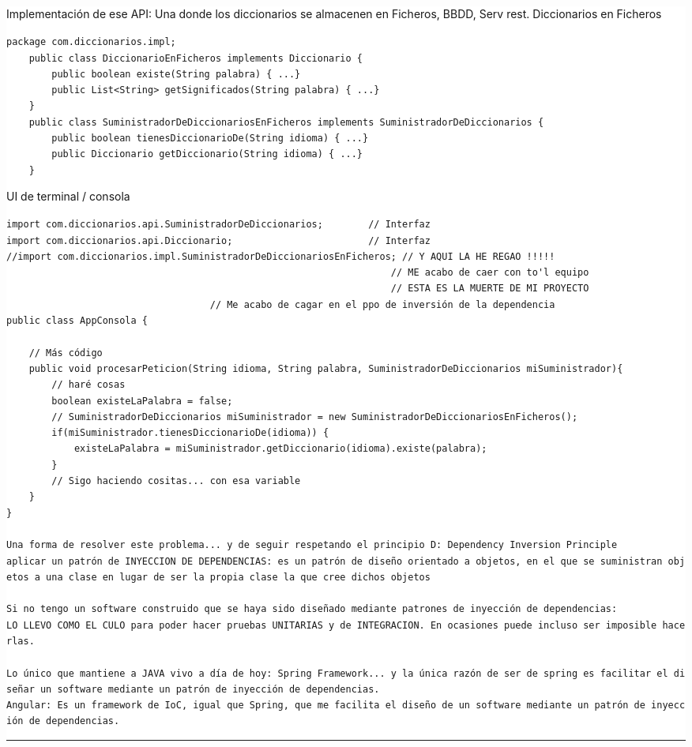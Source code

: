 Implementación de ese API: Una donde los diccionarios se almacenen en Ficheros, BBDD, Serv rest.
    Diccionarios en Ficheros

    package com.diccionarios.impl;
        public class DiccionarioEnFicheros implements Diccionario {
            public boolean existe(String palabra) { ...}
            public List<String> getSignificados(String palabra) { ...}
        }
        public class SuministradorDeDiccionariosEnFicheros implements SuministradorDeDiccionarios {
            public boolean tienesDiccionarioDe(String idioma) { ...}
            public Diccionario getDiccionario(String idioma) { ...}
        }

UI de terminal / consola

    import com.diccionarios.api.SuministradorDeDiccionarios;        // Interfaz
    import com.diccionarios.api.Diccionario;                        // Interfaz
    //import com.diccionarios.impl.SuministradorDeDiccionariosEnFicheros; // Y AQUI LA HE REGAO !!!!!
                                                                        // ME acabo de caer con to'l equipo
                                                                        // ESTA ES LA MUERTE DE MI PROYECTO 
                                        // Me acabo de cagar en el ppo de inversión de la dependencia
    public class AppConsola {

        // Más código
        public void procesarPeticion(String idioma, String palabra, SuministradorDeDiccionarios miSuministrador){
            // haré cosas
            boolean existeLaPalabra = false;
            // SuministradorDeDiccionarios miSuministrador = new SuministradorDeDiccionariosEnFicheros();
            if(miSuministrador.tienesDiccionarioDe(idioma)) {
                existeLaPalabra = miSuministrador.getDiccionario(idioma).existe(palabra);
            }
            // Sigo haciendo cositas... con esa variable
        }
    }

    Una forma de resolver este problema... y de seguir respetando el principio D: Dependency Inversion Principle
    aplicar un patrón de INYECCION DE DEPENDENCIAS: es un patrón de diseño orientado a objetos, en el que se suministran objetos a una clase en lugar de ser la propia clase la que cree dichos objetos

    Si no tengo un software construido que se haya sido diseñado mediante patrones de inyección de dependencias:
    LO LLEVO COMO EL CULO para poder hacer pruebas UNITARIAS y de INTEGRACION. En ocasiones puede incluso ser imposible hacerlas.

    Lo único que mantiene a JAVA vivo a día de hoy: Spring Framework... y la única razón de ser de spring es facilitar el diseñar un software mediante un patrón de inyección de dependencias.
    Angular: Es un framework de IoC, igual que Spring, que me facilita el diseño de un software mediante un patrón de inyección de dependencias.

---



